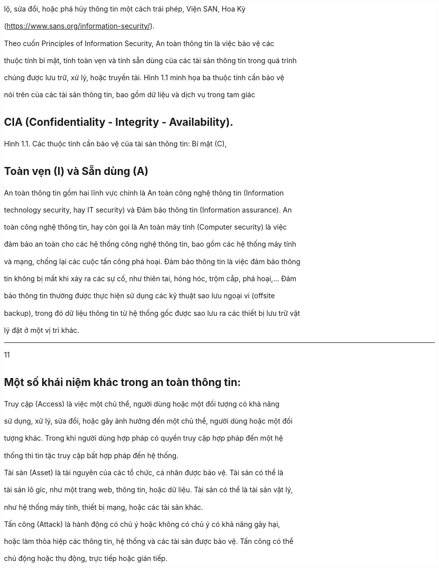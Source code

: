lộ, sửa đổi, hoặc phá hủy thông tin một cách trái phép, Viện SAN, Hoa Kỳ

(https://www.sans.org/information-security/).

Theo cuốn Principles of Information Security, An toàn thông tin là việc bảo vệ các

thuộc tính bí mật, tính toàn vẹn và tính sẵn dùng của các tài sản thông tin trong quá trình

chúng được lưu trữ, xử lý, hoặc truyền tải. Hình 1.1 minh họa ba thuộc tính cần bảo vệ

nói trên của các tài sản thông tin, bao gồm dữ liệu và dịch vụ trong tam giác

## CIA (Confidentiality - Integrity - Availability).

Hình 1.1. Các thuộc tính cần bảo vệ của tài sản thông tin: Bí mật (C),

## Toàn vẹn (I) và Sẵn dùng (A)

An toàn thông tin gồm hai lĩnh vực chính là An toàn công nghệ thông tin (Information

technology security, hay IT security) và Đảm bảo thông tin (Information assurance). An

toàn công nghệ thông tin, hay còn gọi là An toàn máy tính (Computer security) là việc

đảm bảo an toàn cho các hệ thống công nghệ thông tin, bao gồm các hệ thống máy tính

và mạng, chống lại các cuộc tấn công phá hoại. Đảm bảo thông tin là việc đảm bảo thông

tin không bị mất khi xảy ra các sự cố, như thiên tai, hỏng hóc, trộm cắp, phá hoại,… Đảm

bảo thông tin thường được thực hiện sử dụng các kỹ thuật sao lưu ngoại vi (offsite

backup), trong đó dữ liệu thông tin từ hệ thống gốc được sao lưu ra các thiết bị lưu trữ vật

lý đặt ở một vị trí khác.

---

11

## Một số khái niệm khác trong an toàn thông tin:

Truy cập (Access) là việc một chủ thể, người dùng hoặc một đối tượng có khả năng

sử dụng, xử lý, sửa đổi, hoặc gây ảnh hưởng đến một chủ thể, người dùng hoặc một đối

tượng khác. Trong khi người dùng hợp pháp có quyền truy cập hợp pháp đến một hệ

thống thì tin tặc truy cập bất hợp pháp đến hệ thống.

Tài sản (Asset) là tài nguyên của các tổ chức, cá nhân được bảo vệ. Tài sản có thể là

tài sản lô gíc, như một trang web, thông tin, hoặc dữ liệu. Tài sản có thể là tài sản vật lý,

như hệ thống máy tính, thiết bị mạng, hoặc các tài sản khác.

Tấn công (Attack) là hành động có chủ ý hoặc không có chủ ý có khả năng gây hại,

hoặc làm thỏa hiệp các thông tin, hệ thống và các tài sản được bảo vệ. Tấn công có thể

chủ động hoặc thụ động, trực tiếp hoặc gián tiếp.
